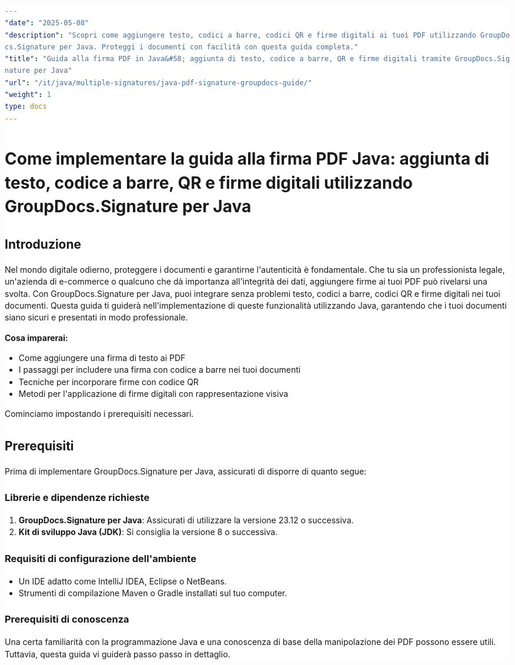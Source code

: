 ```yaml
---
"date": "2025-05-08"
"description": "Scopri come aggiungere testo, codici a barre, codici QR e firme digitali ai tuoi PDF utilizzando GroupDocs.Signature per Java. Proteggi i documenti con facilità con questa guida completa."
"title": "Guida alla firma PDF in Java&#58; aggiunta di testo, codice a barre, QR e firme digitali tramite GroupDocs.Signature per Java"
"url": "/it/java/multiple-signatures/java-pdf-signature-groupdocs-guide/"
"weight": 1
type: docs
---
```

# Come implementare la guida alla firma PDF Java: aggiunta di testo, codice a barre, QR e firme digitali utilizzando GroupDocs.Signature per Java

## Introduzione

Nel mondo digitale odierno, proteggere i documenti e garantirne l'autenticità è fondamentale. Che tu sia un professionista legale, un'azienda di e-commerce o qualcuno che dà importanza all'integrità dei dati, aggiungere firme ai tuoi PDF può rivelarsi una svolta. Con GroupDocs.Signature per Java, puoi integrare senza problemi testo, codici a barre, codici QR e firme digitali nei tuoi documenti. Questa guida ti guiderà nell'implementazione di queste funzionalità utilizzando Java, garantendo che i tuoi documenti siano sicuri e presentati in modo professionale.

**Cosa imparerai:**
- Come aggiungere una firma di testo ai PDF
- I passaggi per includere una firma con codice a barre nei tuoi documenti
- Tecniche per incorporare firme con codice QR
- Metodi per l'applicazione di firme digitali con rappresentazione visiva

Cominciamo impostando i prerequisiti necessari.

## Prerequisiti

Prima di implementare GroupDocs.Signature per Java, assicurati di disporre di quanto segue:

### Librerie e dipendenze richieste
1. **GroupDocs.Signature per Java**: Assicurati di utilizzare la versione 23.12 o successiva.
2. **Kit di sviluppo Java (JDK)**: Si consiglia la versione 8 o successiva.

### Requisiti di configurazione dell'ambiente
- Un IDE adatto come IntelliJ IDEA, Eclipse o NetBeans.
- Strumenti di compilazione Maven o Gradle installati sul tuo computer.

### Prerequisiti di conoscenza
Una certa familiarità con la programmazione Java e una conoscenza di base della manipolazione dei PDF possono essere utili. Tuttavia, questa guida vi guiderà passo passo in dettaglio.
